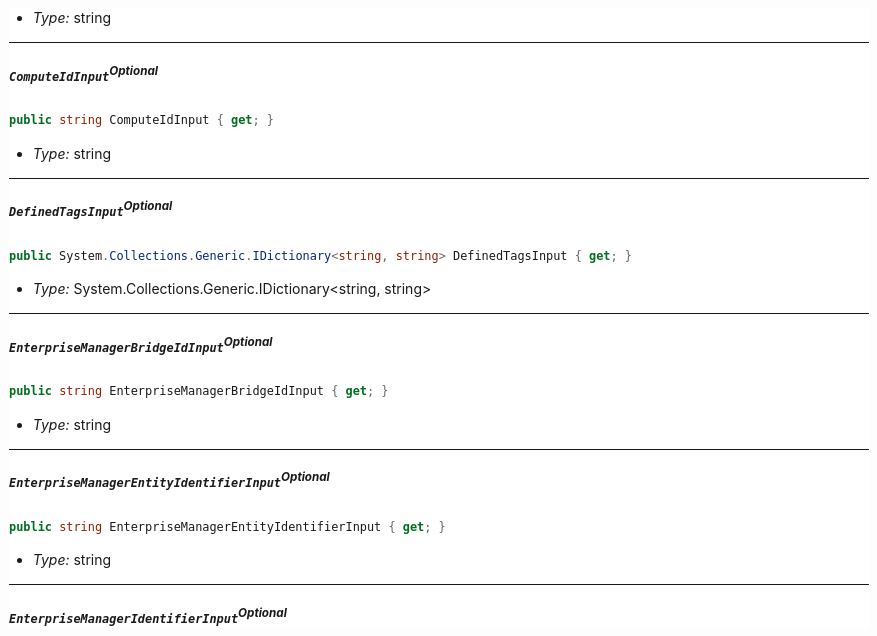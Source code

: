 - *Type:* string

---

##### `ComputeIdInput`<sup>Optional</sup> <a name="ComputeIdInput" id="rhizo-co-terraform-provider-oci.opsiHostInsight.OpsiHostInsight.property.computeIdInput"></a>

```csharp
public string ComputeIdInput { get; }
```

- *Type:* string

---

##### `DefinedTagsInput`<sup>Optional</sup> <a name="DefinedTagsInput" id="rhizo-co-terraform-provider-oci.opsiHostInsight.OpsiHostInsight.property.definedTagsInput"></a>

```csharp
public System.Collections.Generic.IDictionary<string, string> DefinedTagsInput { get; }
```

- *Type:* System.Collections.Generic.IDictionary<string, string>

---

##### `EnterpriseManagerBridgeIdInput`<sup>Optional</sup> <a name="EnterpriseManagerBridgeIdInput" id="rhizo-co-terraform-provider-oci.opsiHostInsight.OpsiHostInsight.property.enterpriseManagerBridgeIdInput"></a>

```csharp
public string EnterpriseManagerBridgeIdInput { get; }
```

- *Type:* string

---

##### `EnterpriseManagerEntityIdentifierInput`<sup>Optional</sup> <a name="EnterpriseManagerEntityIdentifierInput" id="rhizo-co-terraform-provider-oci.opsiHostInsight.OpsiHostInsight.property.enterpriseManagerEntityIdentifierInput"></a>

```csharp
public string EnterpriseManagerEntityIdentifierInput { get; }
```

- *Type:* string

---

##### `EnterpriseManagerIdentifierInput`<sup>Optional</sup> <a name="EnterpriseManagerIdentifierInput" id="rhizo-co-terraform-provider-oci.opsiHostInsight.OpsiHostInsight.property.enterpriseManagerIdentifierInput"></a>
